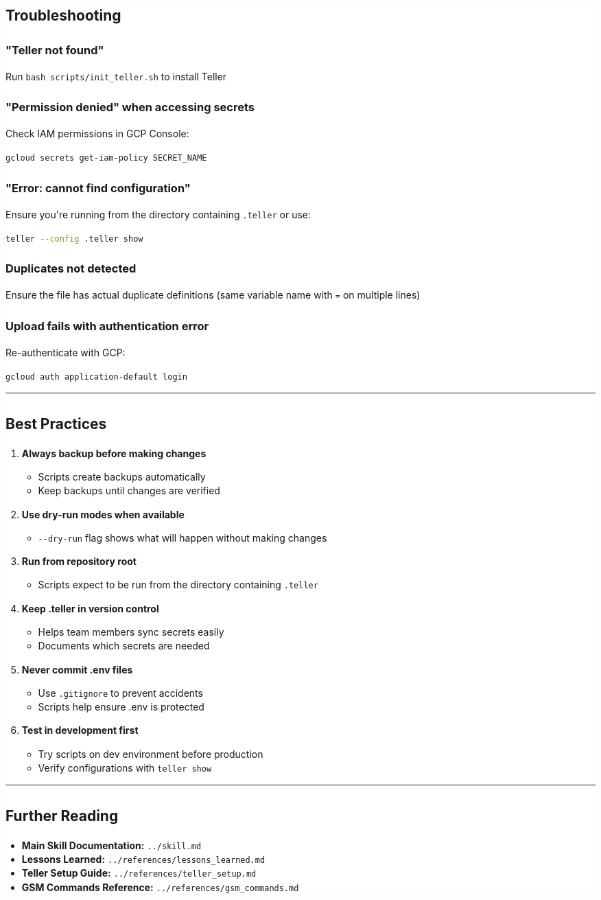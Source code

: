 
## Troubleshooting

### "Teller not found"
Run `bash scripts/init_teller.sh` to install Teller

### "Permission denied" when accessing secrets
Check IAM permissions in GCP Console:
```bash
gcloud secrets get-iam-policy SECRET_NAME
```

### "Error: cannot find configuration"
Ensure you're running from the directory containing `.teller` or use:
```bash
teller --config .teller show
```

### Duplicates not detected
Ensure the file has actual duplicate definitions (same variable name with `=` on multiple lines)

### Upload fails with authentication error
Re-authenticate with GCP:
```bash
gcloud auth application-default login
```

---

## Best Practices

1. **Always backup before making changes**
   - Scripts create backups automatically
   - Keep backups until changes are verified

2. **Use dry-run modes when available**
   - `--dry-run` flag shows what will happen without making changes

3. **Run from repository root**
   - Scripts expect to be run from the directory containing `.teller`

4. **Keep .teller in version control**
   - Helps team members sync secrets easily
   - Documents which secrets are needed

5. **Never commit .env files**
   - Use `.gitignore` to prevent accidents
   - Scripts help ensure .env is protected

6. **Test in development first**
   - Try scripts on dev environment before production
   - Verify configurations with `teller show`

---

## Further Reading

- **Main Skill Documentation:** `../skill.md`
- **Lessons Learned:** `../references/lessons_learned.md`
- **Teller Setup Guide:** `../references/teller_setup.md`
- **GSM Commands Reference:** `../references/gsm_commands.md`
